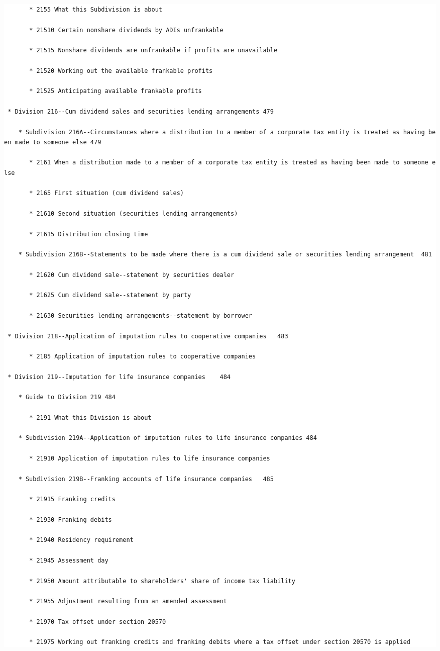            * 2155 What this Subdivision is about 

           * 21510 Certain nonshare dividends by ADIs unfrankable 

           * 21515 Nonshare dividends are unfrankable if profits are unavailable 

           * 21520 Working out the available frankable profits 

           * 21525 Anticipating available frankable profits 

     * Division 216--Cum dividend sales and securities lending arrangements	479

        * Subdivision 216A--Circumstances where a distribution to a member of a corporate tax entity is treated as having been made to someone else	479

           * 2161 When a distribution made to a member of a corporate tax entity is treated as having been made to someone else 

           * 2165 First situation (cum dividend sales) 

           * 21610 Second situation (securities lending arrangements) 

           * 21615 Distribution closing time 

        * Subdivision 216B--Statements to be made where there is a cum dividend sale or securities lending arrangement	481

           * 21620 Cum dividend sale--statement by securities dealer 

           * 21625 Cum dividend sale--statement by party 

           * 21630 Securities lending arrangements--statement by borrower 

     * Division 218--Application of imputation rules to cooperative companies	483

           * 2185 Application of imputation rules to cooperative companies 

     * Division 219--Imputation for life insurance companies	484

        * Guide to Division 219	484

           * 2191 What this Division is about 

        * Subdivision 219A--Application of imputation rules to life insurance companies	484

           * 21910 Application of imputation rules to life insurance companies 

        * Subdivision 219B--Franking accounts of life insurance companies	485

           * 21915 Franking credits 

           * 21930 Franking debits 

           * 21940 Residency requirement 

           * 21945 Assessment day 

           * 21950 Amount attributable to shareholders' share of income tax liability 

           * 21955 Adjustment resulting from an amended assessment 

           * 21970 Tax offset under section 20570 

           * 21975 Working out franking credits and franking debits where a tax offset under section 20570 is applied 
